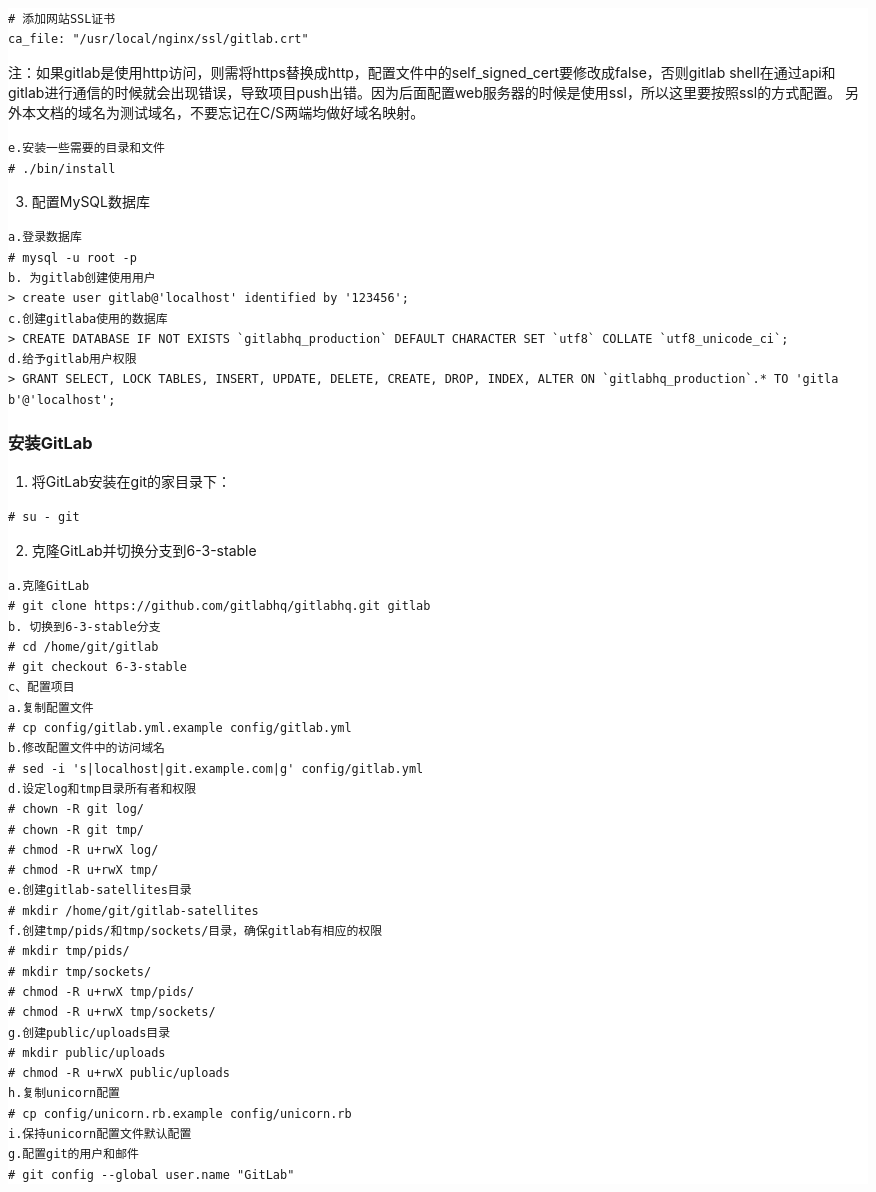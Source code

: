 ```
# 添加网站SSL证书 
ca_file: "/usr/local/nginx/ssl/gitlab.crt"
```
注：如果gitlab是使用http访问，则需将https替换成http，配置文件中的self_signed_cert要修改成false，否则gitlab shell在通过api和gitlab进行通信的时候就会出现错误，导致项目push出错。因为后面配置web服务器的时候是使用ssl，所以这里要按照ssl的方式配置。
另外本文档的域名为测试域名，不要忘记在C/S两端均做好域名映射。

```
e.安装一些需要的目录和文件
# ./bin/install
```

3. 配置MySQL数据库

```
a.登录数据库
# mysql -u root -p
b. 为gitlab创建使用用户
> create user gitlab@'localhost' identified by '123456';
c.创建gitlaba使用的数据库
> CREATE DATABASE IF NOT EXISTS `gitlabhq_production` DEFAULT CHARACTER SET `utf8` COLLATE `utf8_unicode_ci`;
d.给予gitlab用户权限
> GRANT SELECT, LOCK TABLES, INSERT, UPDATE, DELETE, CREATE, DROP, INDEX, ALTER ON `gitlabhq_production`.* TO 'gitlab'@'localhost';
```

### 安装GitLab
1. 将GitLab安装在git的家目录下：

```
# su - git
```

2. 克隆GitLab并切换分支到6-3-stable

```
a.克隆GitLab
# git clone https://github.com/gitlabhq/gitlabhq.git gitlab
b. 切换到6-3-stable分支
# cd /home/git/gitlab
# git checkout 6-3-stable
c、配置项目
a.复制配置文件
# cp config/gitlab.yml.example config/gitlab.yml
b.修改配置文件中的访问域名
# sed -i 's|localhost|git.example.com|g' config/gitlab.yml
d.设定log和tmp目录所有者和权限
# chown -R git log/
# chown -R git tmp/
# chmod -R u+rwX log/
# chmod -R u+rwX tmp/
e.创建gitlab-satellites目录
# mkdir /home/git/gitlab-satellites
f.创建tmp/pids/和tmp/sockets/目录，确保gitlab有相应的权限
# mkdir tmp/pids/
# mkdir tmp/sockets/
# chmod -R u+rwX tmp/pids/
# chmod -R u+rwX tmp/sockets/
g.创建public/uploads目录
# mkdir public/uploads
# chmod -R u+rwX public/uploads
h.复制unicorn配置
# cp config/unicorn.rb.example config/unicorn.rb
i.保持unicorn配置文件默认配置
g.配置git的用户和邮件
# git config --global user.name "GitLab"
```